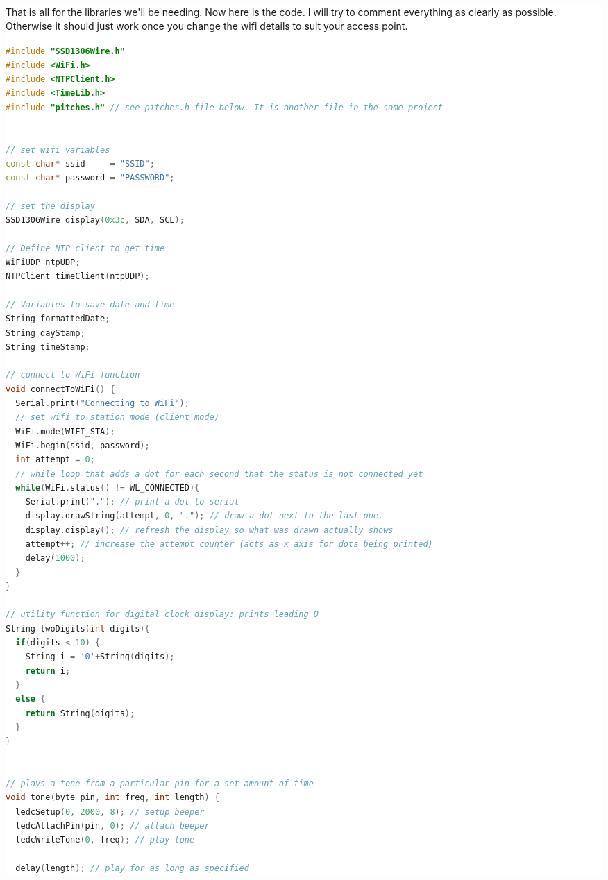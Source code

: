 That is all for the libraries we'll be needing. Now here is the code. I will try to comment everything as clearly as possible. Otherwise it should just work once you change the wifi details to suit your access point.

```cpp
#include "SSD1306Wire.h"
#include <WiFi.h>
#include <NTPClient.h>
#include <TimeLib.h>
#include "pitches.h" // see pitches.h file below. It is another file in the same project


// set wifi variables
const char* ssid     = "SSID";
const char* password = "PASSWORD";

// set the display
SSD1306Wire display(0x3c, SDA, SCL); 

// Define NTP client to get time
WiFiUDP ntpUDP;
NTPClient timeClient(ntpUDP);

// Variables to save date and time
String formattedDate;
String dayStamp;
String timeStamp;

// connect to WiFi function
void connectToWiFi() {
  Serial.print("Connecting to WiFi");
  // set wifi to station mode (client mode)
  WiFi.mode(WIFI_STA);
  WiFi.begin(ssid, password);
  int attempt = 0;
  // while loop that adds a dot for each second that the status is not connected yet
  while(WiFi.status() != WL_CONNECTED){
    Serial.print("."); // print a dot to serial
    display.drawString(attempt, 0, "."); // draw a dot next to the last one.
    display.display(); // refresh the display so what was drawn actually shows
    attempt++; // increase the attempt counter (acts as x axis for dots being printed)
    delay(1000);
  }
}

// utility function for digital clock display: prints leading 0
String twoDigits(int digits){
  if(digits < 10) {
    String i = '0'+String(digits);
    return i;
  }
  else {
    return String(digits);
  }
}


// plays a tone from a particular pin for a set amount of time
void tone(byte pin, int freq, int length) {
  ledcSetup(0, 2000, 8); // setup beeper
  ledcAttachPin(pin, 0); // attach beeper
  ledcWriteTone(0, freq); // play tone

  delay(length); // play for as long as specified
```